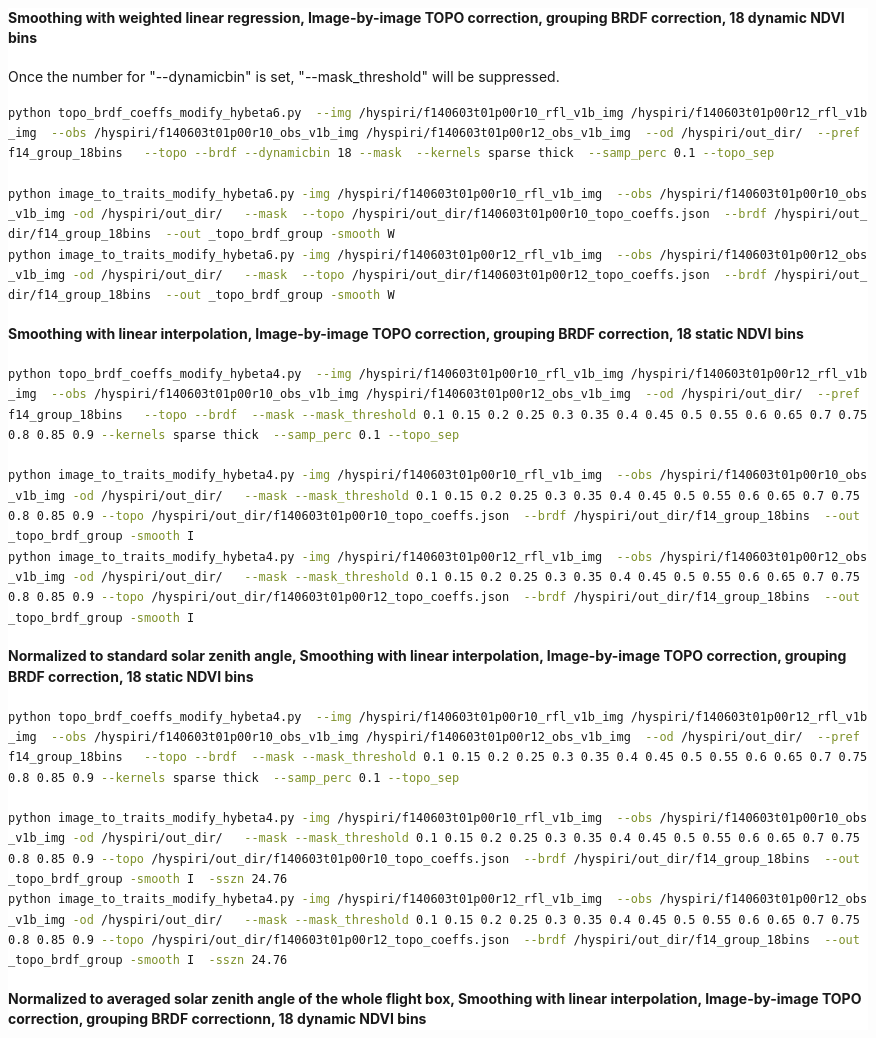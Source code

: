 ```bash
```

#### Smoothing with weighted linear regression, Image-by-image TOPO correction, grouping BRDF correction, 18 dynamic NDVI bins

Once the number for "--dynamicbin" is set, "--mask_threshold" will be suppressed.

```bash
python topo_brdf_coeffs_modify_hybeta6.py  --img /hyspiri/f140603t01p00r10_rfl_v1b_img /hyspiri/f140603t01p00r12_rfl_v1b_img  --obs /hyspiri/f140603t01p00r10_obs_v1b_img /hyspiri/f140603t01p00r12_obs_v1b_img  --od /hyspiri/out_dir/  --pref f14_group_18bins   --topo --brdf --dynamicbin 18 --mask  --kernels sparse thick  --samp_perc 0.1 --topo_sep

python image_to_traits_modify_hybeta6.py -img /hyspiri/f140603t01p00r10_rfl_v1b_img  --obs /hyspiri/f140603t01p00r10_obs_v1b_img -od /hyspiri/out_dir/   --mask  --topo /hyspiri/out_dir/f140603t01p00r10_topo_coeffs.json  --brdf /hyspiri/out_dir/f14_group_18bins  --out _topo_brdf_group -smooth W 
python image_to_traits_modify_hybeta6.py -img /hyspiri/f140603t01p00r12_rfl_v1b_img  --obs /hyspiri/f140603t01p00r12_obs_v1b_img -od /hyspiri/out_dir/   --mask  --topo /hyspiri/out_dir/f140603t01p00r12_topo_coeffs.json  --brdf /hyspiri/out_dir/f14_group_18bins  --out _topo_brdf_group -smooth W
```

#### Smoothing with linear interpolation, Image-by-image TOPO correction, grouping BRDF correction, 18 static NDVI bins

```bash
python topo_brdf_coeffs_modify_hybeta4.py  --img /hyspiri/f140603t01p00r10_rfl_v1b_img /hyspiri/f140603t01p00r12_rfl_v1b_img  --obs /hyspiri/f140603t01p00r10_obs_v1b_img /hyspiri/f140603t01p00r12_obs_v1b_img  --od /hyspiri/out_dir/  --pref f14_group_18bins   --topo --brdf  --mask --mask_threshold 0.1 0.15 0.2 0.25 0.3 0.35 0.4 0.45 0.5 0.55 0.6 0.65 0.7 0.75 0.8 0.85 0.9 --kernels sparse thick  --samp_perc 0.1 --topo_sep

python image_to_traits_modify_hybeta4.py -img /hyspiri/f140603t01p00r10_rfl_v1b_img  --obs /hyspiri/f140603t01p00r10_obs_v1b_img -od /hyspiri/out_dir/   --mask --mask_threshold 0.1 0.15 0.2 0.25 0.3 0.35 0.4 0.45 0.5 0.55 0.6 0.65 0.7 0.75 0.8 0.85 0.9 --topo /hyspiri/out_dir/f140603t01p00r10_topo_coeffs.json  --brdf /hyspiri/out_dir/f14_group_18bins  --out _topo_brdf_group -smooth I
python image_to_traits_modify_hybeta4.py -img /hyspiri/f140603t01p00r12_rfl_v1b_img  --obs /hyspiri/f140603t01p00r12_obs_v1b_img -od /hyspiri/out_dir/   --mask --mask_threshold 0.1 0.15 0.2 0.25 0.3 0.35 0.4 0.45 0.5 0.55 0.6 0.65 0.7 0.75 0.8 0.85 0.9 --topo /hyspiri/out_dir/f140603t01p00r12_topo_coeffs.json  --brdf /hyspiri/out_dir/f14_group_18bins  --out _topo_brdf_group -smooth I
```

#### Normalized to standard solar zenith angle, Smoothing with linear interpolation, Image-by-image TOPO correction, grouping BRDF correction, 18 static NDVI bins

```bash
python topo_brdf_coeffs_modify_hybeta4.py  --img /hyspiri/f140603t01p00r10_rfl_v1b_img /hyspiri/f140603t01p00r12_rfl_v1b_img  --obs /hyspiri/f140603t01p00r10_obs_v1b_img /hyspiri/f140603t01p00r12_obs_v1b_img  --od /hyspiri/out_dir/  --pref f14_group_18bins   --topo --brdf  --mask --mask_threshold 0.1 0.15 0.2 0.25 0.3 0.35 0.4 0.45 0.5 0.55 0.6 0.65 0.7 0.75 0.8 0.85 0.9 --kernels sparse thick  --samp_perc 0.1 --topo_sep

python image_to_traits_modify_hybeta4.py -img /hyspiri/f140603t01p00r10_rfl_v1b_img  --obs /hyspiri/f140603t01p00r10_obs_v1b_img -od /hyspiri/out_dir/   --mask --mask_threshold 0.1 0.15 0.2 0.25 0.3 0.35 0.4 0.45 0.5 0.55 0.6 0.65 0.7 0.75 0.8 0.85 0.9 --topo /hyspiri/out_dir/f140603t01p00r10_topo_coeffs.json  --brdf /hyspiri/out_dir/f14_group_18bins  --out _topo_brdf_group -smooth I  -sszn 24.76
python image_to_traits_modify_hybeta4.py -img /hyspiri/f140603t01p00r12_rfl_v1b_img  --obs /hyspiri/f140603t01p00r12_obs_v1b_img -od /hyspiri/out_dir/   --mask --mask_threshold 0.1 0.15 0.2 0.25 0.3 0.35 0.4 0.45 0.5 0.55 0.6 0.65 0.7 0.75 0.8 0.85 0.9 --topo /hyspiri/out_dir/f140603t01p00r12_topo_coeffs.json  --brdf /hyspiri/out_dir/f14_group_18bins  --out _topo_brdf_group -smooth I  -sszn 24.76
```
#### Normalized to averaged solar zenith angle of the whole flight box, Smoothing with linear interpolation, Image-by-image TOPO correction, grouping BRDF correctionn, 18 dynamic NDVI bins